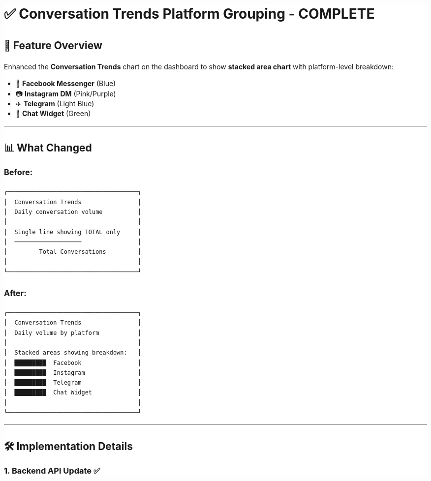 # ✅ Conversation Trends Platform Grouping - COMPLETE

## 🎯 Feature Overview

Enhanced the **Conversation Trends** chart on the dashboard to show **stacked area chart** with platform-level breakdown:

- 📘 **Facebook Messenger** (Blue)
- 📷 **Instagram DM** (Pink/Purple)  
- ✈️ **Telegram** (Light Blue)
- 💬 **Chat Widget** (Green)

---

## 📊 What Changed

### Before:
```
┌─────────────────────────────────────┐
│  Conversation Trends                │
│  Daily conversation volume          │
│                                     │
│  Single line showing TOTAL only     │
│  ───────────────────                │
│         Total Conversations         │
│                                     │
└─────────────────────────────────────┘
```

### After:
```
┌─────────────────────────────────────┐
│  Conversation Trends                │
│  Daily volume by platform           │
│                                     │
│  Stacked areas showing breakdown:   │
│  █████████  Facebook                │
│  █████████  Instagram               │
│  █████████  Telegram                │
│  █████████  Chat Widget             │
│                                     │
└─────────────────────────────────────┘
```

---

## 🛠️ Implementation Details

### 1. Backend API Update ✅
